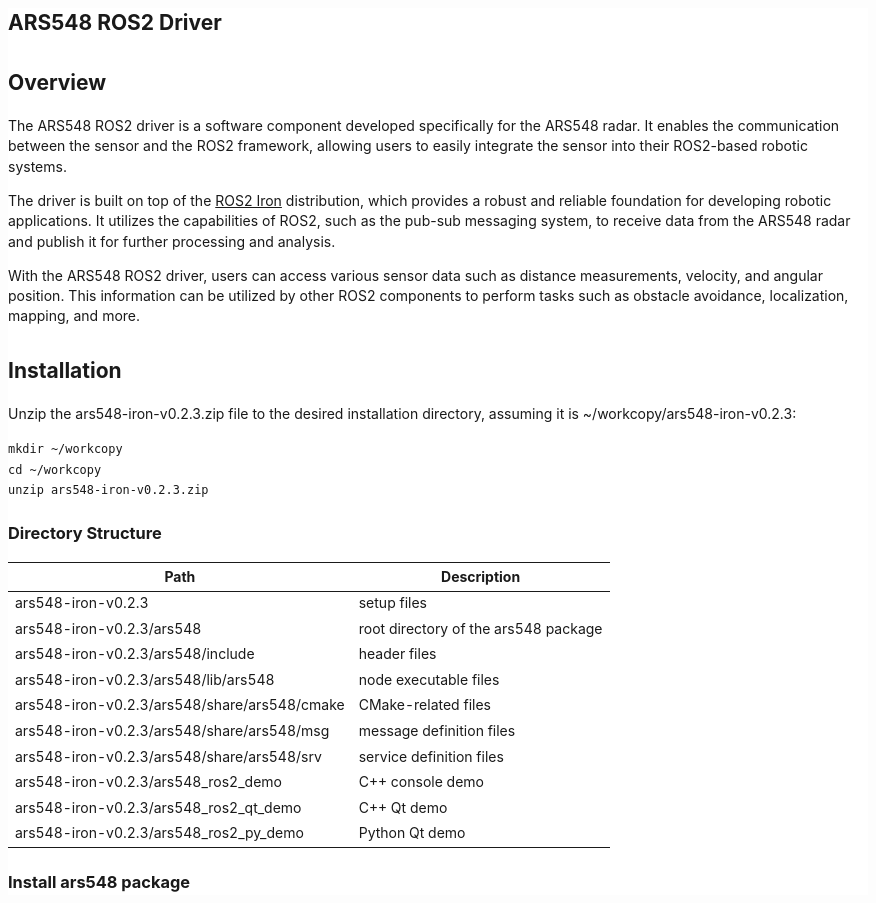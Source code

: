 ## ARS548 ROS2 Driver

## Overview

The ARS548 ROS2 driver is a software component developed specifically for the ARS548 radar. It enables the communication between the sensor and the ROS2 framework, allowing users to easily integrate the sensor into their ROS2-based robotic systems.

The driver is built on top of the [ROS2 Iron](https://docs.ros.org/en/iron/index.html) distribution, which provides a robust and reliable foundation for developing robotic applications. It utilizes the capabilities of ROS2, such as the pub-sub messaging system, to receive data from the ARS548 radar and publish it for further processing and analysis.

With the ARS548 ROS2 driver, users can access various sensor data such as distance measurements, velocity, and angular position. This information can be utilized by other ROS2 components to perform tasks such as obstacle avoidance, localization, mapping, and more.

## Installation

Unzip the ars548-iron-v0.2.3.zip file to the desired installation directory, assuming it is ~/workcopy/ars548-iron-v0.2.3:

```shell
mkdir ~/workcopy
cd ~/workcopy
unzip ars548-iron-v0.2.3.zip
```

### Directory Structure

| Path                                         | Description                          |
| -------------------------------------------- | ------------------------------------ |
| ars548-iron-v0.2.3                           | setup files                          |
| ars548-iron-v0.2.3/ars548                    | root directory of the ars548 package |
| ars548-iron-v0.2.3/ars548/include            | header files                         |
| ars548-iron-v0.2.3/ars548/lib/ars548         | node executable files                |
| ars548-iron-v0.2.3/ars548/share/ars548/cmake | CMake-related files                  |
| ars548-iron-v0.2.3/ars548/share/ars548/msg   | message definition files             |
| ars548-iron-v0.2.3/ars548/share/ars548/srv   | service definition files             |
| ars548-iron-v0.2.3/ars548_ros2_demo          | C++ console demo                     |
| ars548-iron-v0.2.3/ars548_ros2_qt_demo       | C++ Qt demo                          |
| ars548-iron-v0.2.3/ars548_ros2_py_demo       | Python Qt demo                       |

### Install ars548 package
